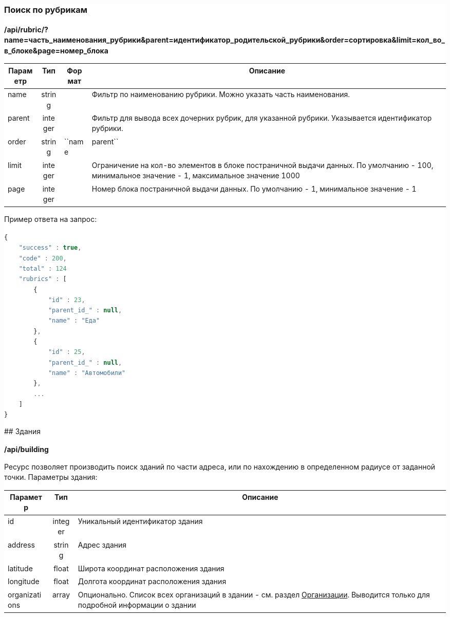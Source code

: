 ### Поиск по рубрикам

**/api/rubric/?name=часть_наименования_рубрики&parent=идентификатор_родительской_рубрики&order=сортировка&limit=кол_во_в_блоке&page=номер_блока**

| Параметр       | Тип           | Формат          | Описание                         |
| -------------- |:-------------:| --------------- | -------------------------------- |
| name           | string        |                 | Фильтр по наименованию рубрики. Можно указать часть наименования. |
| parent         | integer       |                 | Фильтр для вывода всех дочерних рубрик, для указанной рубрики. Указывается идентификатор рубрики.  |
| order          | string        | ``name|parent`` | Сортировка списка, может принимать значения: name (по умолчанию) - сортировка по наименованию, parent - сортировка по идентификатору родительской категории. |
| limit          | integer       |                 | Ограничение на кол-во элементов в блоке постраничной выдачи данных. По умолчанию - 100, минимальное значение - 1, максимальное значение 1000  |
| page           | integer       |                 | Номер блока постраничной выдачи данных. По умолчанию - 1, минимальное значение - 1 |

Пример ответа на запрос:

```javascript
{
    "success" : true,
    "code" : 200,
    "total" : 124
    "rubrics" : [
        {
            "id" : 23,
            "parent_id_" : null,
            "name" : "Еда"
        },
        {
            "id" : 25,
            "parent_id_" : null,
            "name" : "Автомобили"
        },
        ...
    ]
}
```

<div id='buildings'/>
## Здания

**/api/building**

Ресурс позволяет производить поиск зданий по части адреса, или по нахождению в определенном радиусе от заданной точки.
Параметры здания:

| Параметр       | Тип           | Описание                         |
| -------------- |:-------------:| -------------------------------- |
| id             | integer       | Уникальный идентификатор здания |
| address        | string        | Адрес здания |
| latitude       | float         | Широта координат расположения здания |
| longitude      | float         | Долгота координат расположения здания |
| organizations  | array         | Опционально. Список всех организаций в здании - см. раздел [Организации](#organizations). Выводится только для подробной информации о здании |
